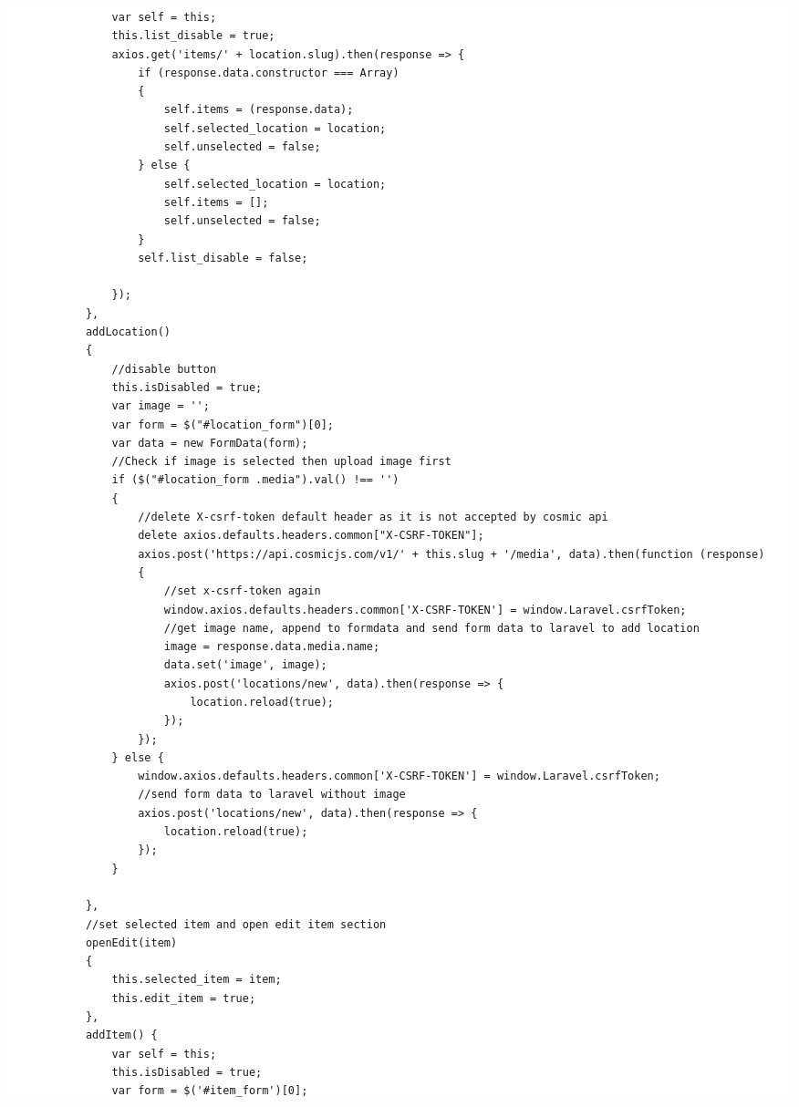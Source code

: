 ```
                var self = this;
                this.list_disable = true;
                axios.get('items/' + location.slug).then(response => {
                    if (response.data.constructor === Array)
                    {
                        self.items = (response.data);
                        self.selected_location = location;
                        self.unselected = false;
                    } else {
                        self.selected_location = location;
                        self.items = [];
                        self.unselected = false;
                    }
                    self.list_disable = false;

                });
            },
            addLocation()
            {
                //disable button
                this.isDisabled = true;
                var image = '';
                var form = $("#location_form")[0];
                var data = new FormData(form);
                //Check if image is selected then upload image first
                if ($("#location_form .media").val() !== '')
                {
                    //delete X-csrf-token default header as it is not accepted by cosmic api
                    delete axios.defaults.headers.common["X-CSRF-TOKEN"];
                    axios.post('https://api.cosmicjs.com/v1/' + this.slug + '/media', data).then(function (response)
                    {
                        //set x-csrf-token again
                        window.axios.defaults.headers.common['X-CSRF-TOKEN'] = window.Laravel.csrfToken;
                        //get image name, append to formdata and send form data to laravel to add location
                        image = response.data.media.name;
                        data.set('image', image);
                        axios.post('locations/new', data).then(response => {
                            location.reload(true);
                        });
                    });
                } else {
                    window.axios.defaults.headers.common['X-CSRF-TOKEN'] = window.Laravel.csrfToken;
                    //send form data to laravel without image
                    axios.post('locations/new', data).then(response => {
                        location.reload(true);
                    });
                }

            },
            //set selected item and open edit item section
            openEdit(item)
            {
                this.selected_item = item;
                this.edit_item = true;
            },
            addItem() {
                var self = this;
                this.isDisabled = true;
                var form = $('#item_form')[0];
```